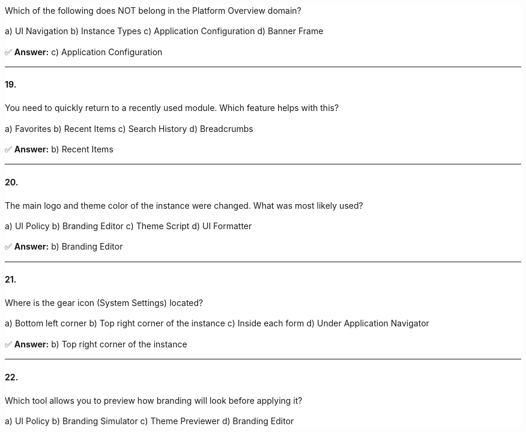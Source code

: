 Which of the following does NOT belong in the Platform Overview domain?

a) UI Navigation
b) Instance Types
c) Application Configuration
d) Banner Frame

✅ **Answer:** c) Application Configuration

---

#### **19.**

You need to quickly return to a recently used module. Which feature helps with this?

a) Favorites
b) Recent Items
c) Search History
d) Breadcrumbs

✅ **Answer:** b) Recent Items

---

#### **20.**

The main logo and theme color of the instance were changed. What was most likely used?

a) UI Policy
b) Branding Editor
c) Theme Script
d) UI Formatter

✅ **Answer:** b) Branding Editor

---

#### **21.**

Where is the gear icon (System Settings) located?

a) Bottom left corner
b) Top right corner of the instance
c) Inside each form
d) Under Application Navigator

✅ **Answer:** b) Top right corner of the instance

---

#### **22.**

Which tool allows you to preview how branding will look before applying it?

a) UI Policy
b) Branding Simulator
c) Theme Previewer
d) Branding Editor
